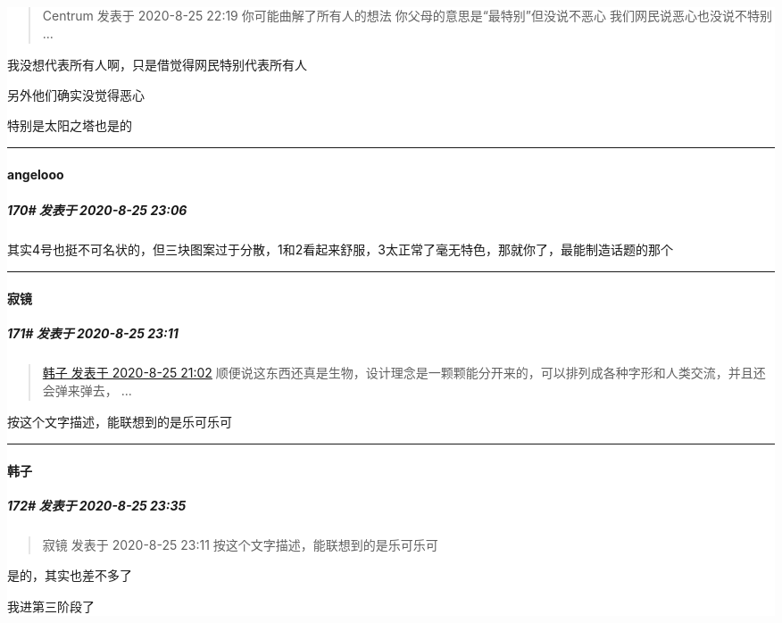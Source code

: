 

<blockquote>Centrum 发表于 2020-8-25 22:19
你可能曲解了所有人的想法 你父母的意思是“最特别”但没说不恶心 我们网民说恶心也没说不特别 ...</blockquote>
我没想代表所有人啊，只是借觉得网民特别代表所有人

另外他们确实没觉得恶心

特别是太阳之塔也是的







*****

####  angelooo  
##### 170#       发表于 2020-8-25 23:06




其实4号也挺不可名状的，但三块图案过于分散，1和2看起来舒服，3太正常了毫无特色，那就你了，最能制造话题的那个







*****

####  寂镜  
##### 171#       发表于 2020-8-25 23:11



<blockquote><a href="httphttps://bbs.saraba1st.com/2b/forum.php?mod=redirect&amp;goto=findpost&amp;pid=48549419&amp;ptid=1956503" target="_blank">韩子 发表于 2020-8-25 21:02</a>
顺便说这东西还真是生物，设计理念是一颗颗能分开来的，可以排列成各种字形和人类交流，并且还会弹来弹去， ...</blockquote>
按这个文字描述，能联想到的是乐可乐可







*****

####  韩子  
##### 172#       发表于 2020-8-25 23:35



<blockquote>寂镜 发表于 2020-8-25 23:11
按这个文字描述，能联想到的是乐可乐可</blockquote>
是的，其实也差不多了

我进第三阶段了






